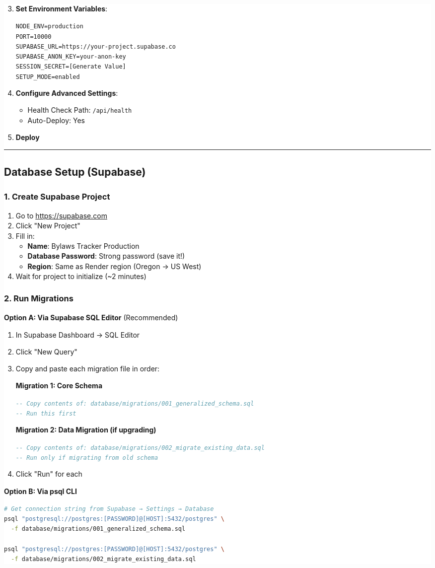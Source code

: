 3. **Set Environment Variables**:
   ```
   NODE_ENV=production
   PORT=10000
   SUPABASE_URL=https://your-project.supabase.co
   SUPABASE_ANON_KEY=your-anon-key
   SESSION_SECRET=[Generate Value]
   SETUP_MODE=enabled
   ```

4. **Configure Advanced Settings**:
   - Health Check Path: `/api/health`
   - Auto-Deploy: Yes

5. **Deploy**

---

## Database Setup (Supabase)

### 1. Create Supabase Project

1. Go to https://supabase.com
2. Click "New Project"
3. Fill in:
   - **Name**: Bylaws Tracker Production
   - **Database Password**: Strong password (save it!)
   - **Region**: Same as Render region (Oregon → US West)
4. Wait for project to initialize (~2 minutes)

### 2. Run Migrations

**Option A: Via Supabase SQL Editor** (Recommended)

1. In Supabase Dashboard → SQL Editor
2. Click "New Query"
3. Copy and paste each migration file in order:

   **Migration 1: Core Schema**
   ```sql
   -- Copy contents of: database/migrations/001_generalized_schema.sql
   -- Run this first
   ```

   **Migration 2: Data Migration (if upgrading)**
   ```sql
   -- Copy contents of: database/migrations/002_migrate_existing_data.sql
   -- Run only if migrating from old schema
   ```

4. Click "Run" for each

**Option B: Via psql CLI**

```bash
# Get connection string from Supabase → Settings → Database
psql "postgresql://postgres:[PASSWORD]@[HOST]:5432/postgres" \
  -f database/migrations/001_generalized_schema.sql

psql "postgresql://postgres:[PASSWORD]@[HOST]:5432/postgres" \
  -f database/migrations/002_migrate_existing_data.sql
```
